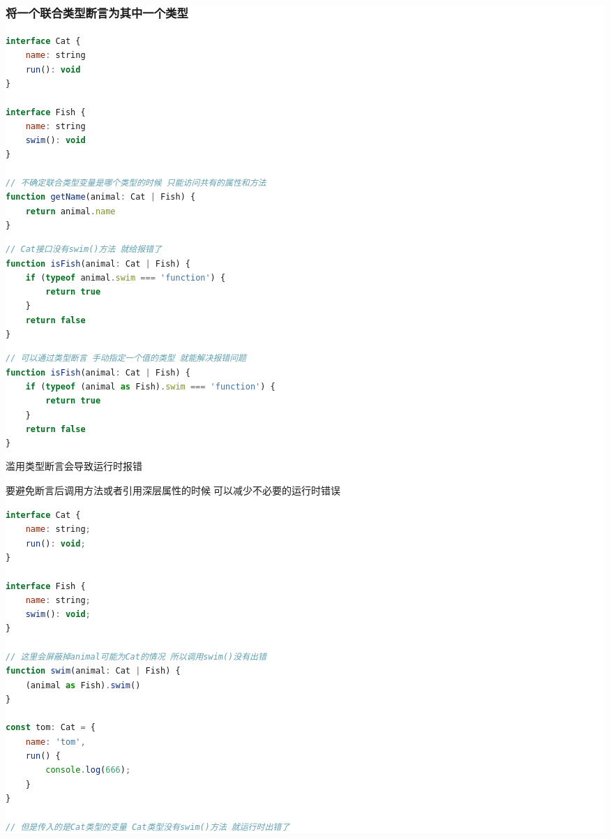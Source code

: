### 将一个联合类型断言为其中一个类型

```js
interface Cat {
	name: string
	run(): void
}

interface Fish {
	name: string
	swim(): void
}

// 不确定联合类型变量是哪个类型的时候 只能访问共有的属性和方法
function getName(animal: Cat | Fish) {
	return animal.name
}
```

```js
// Cat接口没有swim()方法 就给报错了
function isFish(animal: Cat | Fish) {
	if (typeof animal.swim === 'function') {
		return true
	}
	return false
}
```

```js
// 可以通过类型断言 手动指定一个值的类型 就能解决报错问题
function isFish(animal: Cat | Fish) {
	if (typeof (animal as Fish).swim === 'function') {
		return true
	}
	return false
}
```

滥用类型断言会导致运行时报错

要避免断言后调用方法或者引用深层属性的时候 可以减少不必要的运行时错误

```js
interface Cat {
	name: string;
	run(): void;
}

interface Fish {
	name: string;
	swim(): void;
}

// 这里会屏蔽掉animal可能为Cat的情况 所以调用swim()没有出错
function swim(animal: Cat | Fish) {
	(animal as Fish).swim()
}

const tom: Cat = {
	name: 'tom',
	run() {
		console.log(666);
	}
}

// 但是传入的是Cat类型的变量 Cat类型没有swim()方法 就运行时出错了
```
